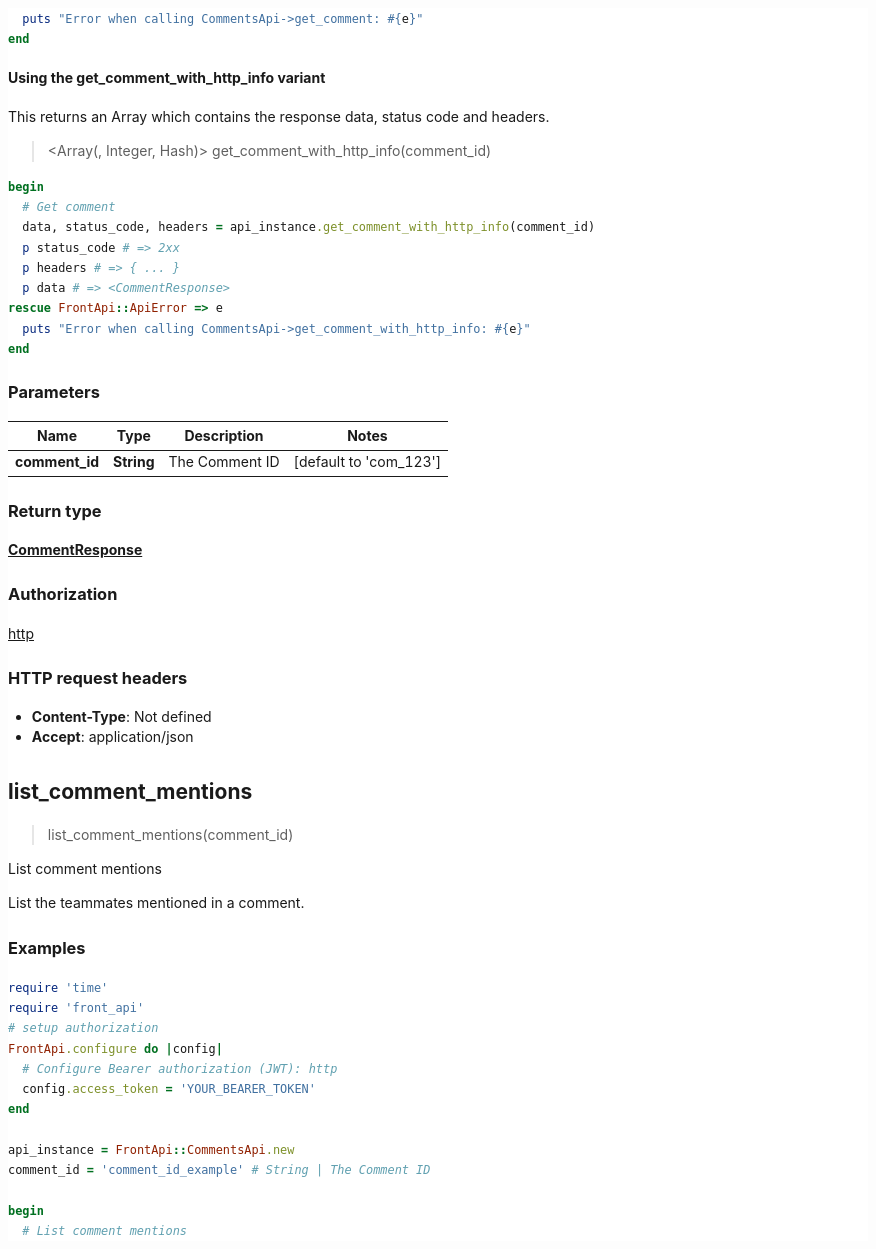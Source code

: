 ```ruby
  puts "Error when calling CommentsApi->get_comment: #{e}"
end
```

#### Using the get_comment_with_http_info variant

This returns an Array which contains the response data, status code and headers.

> <Array(<CommentResponse>, Integer, Hash)> get_comment_with_http_info(comment_id)

```ruby
begin
  # Get comment
  data, status_code, headers = api_instance.get_comment_with_http_info(comment_id)
  p status_code # => 2xx
  p headers # => { ... }
  p data # => <CommentResponse>
rescue FrontApi::ApiError => e
  puts "Error when calling CommentsApi->get_comment_with_http_info: #{e}"
end
```

### Parameters

| Name | Type | Description | Notes |
| ---- | ---- | ----------- | ----- |
| **comment_id** | **String** | The Comment ID | [default to &#39;com_123&#39;] |

### Return type

[**CommentResponse**](CommentResponse.md)

### Authorization

[http](../README.md#http)

### HTTP request headers

- **Content-Type**: Not defined
- **Accept**: application/json


## list_comment_mentions

> <ListCommentMentions200Response> list_comment_mentions(comment_id)

List comment mentions

List the teammates mentioned in a comment.

### Examples

```ruby
require 'time'
require 'front_api'
# setup authorization
FrontApi.configure do |config|
  # Configure Bearer authorization (JWT): http
  config.access_token = 'YOUR_BEARER_TOKEN'
end

api_instance = FrontApi::CommentsApi.new
comment_id = 'comment_id_example' # String | The Comment ID

begin
  # List comment mentions
```